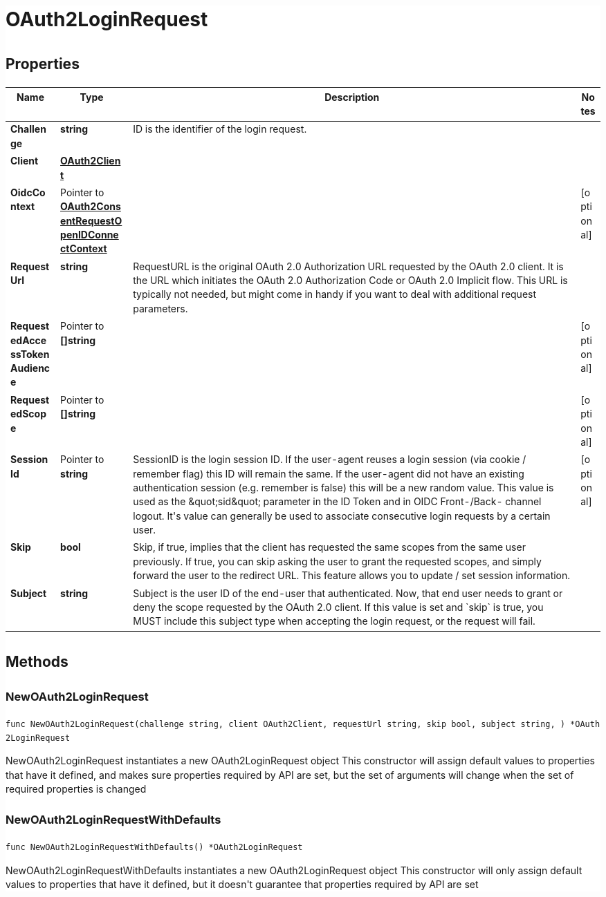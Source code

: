 # OAuth2LoginRequest

## Properties

Name | Type | Description | Notes
------------ | ------------- | ------------- | -------------
**Challenge** | **string** | ID is the identifier of the login request. | 
**Client** | [**OAuth2Client**](OAuth2Client.md) |  | 
**OidcContext** | Pointer to [**OAuth2ConsentRequestOpenIDConnectContext**](OAuth2ConsentRequestOpenIDConnectContext.md) |  | [optional] 
**RequestUrl** | **string** | RequestURL is the original OAuth 2.0 Authorization URL requested by the OAuth 2.0 client. It is the URL which initiates the OAuth 2.0 Authorization Code or OAuth 2.0 Implicit flow. This URL is typically not needed, but might come in handy if you want to deal with additional request parameters. | 
**RequestedAccessTokenAudience** | Pointer to **[]string** |  | [optional] 
**RequestedScope** | Pointer to **[]string** |  | [optional] 
**SessionId** | Pointer to **string** | SessionID is the login session ID. If the user-agent reuses a login session (via cookie / remember flag) this ID will remain the same. If the user-agent did not have an existing authentication session (e.g. remember is false) this will be a new random value. This value is used as the \&quot;sid\&quot; parameter in the ID Token and in OIDC Front-/Back- channel logout. It&#39;s value can generally be used to associate consecutive login requests by a certain user. | [optional] 
**Skip** | **bool** | Skip, if true, implies that the client has requested the same scopes from the same user previously. If true, you can skip asking the user to grant the requested scopes, and simply forward the user to the redirect URL.  This feature allows you to update / set session information. | 
**Subject** | **string** | Subject is the user ID of the end-user that authenticated. Now, that end user needs to grant or deny the scope requested by the OAuth 2.0 client. If this value is set and &#x60;skip&#x60; is true, you MUST include this subject type when accepting the login request, or the request will fail. | 

## Methods

### NewOAuth2LoginRequest

`func NewOAuth2LoginRequest(challenge string, client OAuth2Client, requestUrl string, skip bool, subject string, ) *OAuth2LoginRequest`

NewOAuth2LoginRequest instantiates a new OAuth2LoginRequest object
This constructor will assign default values to properties that have it defined,
and makes sure properties required by API are set, but the set of arguments
will change when the set of required properties is changed

### NewOAuth2LoginRequestWithDefaults

`func NewOAuth2LoginRequestWithDefaults() *OAuth2LoginRequest`

NewOAuth2LoginRequestWithDefaults instantiates a new OAuth2LoginRequest object
This constructor will only assign default values to properties that have it defined,
but it doesn't guarantee that properties required by API are set
